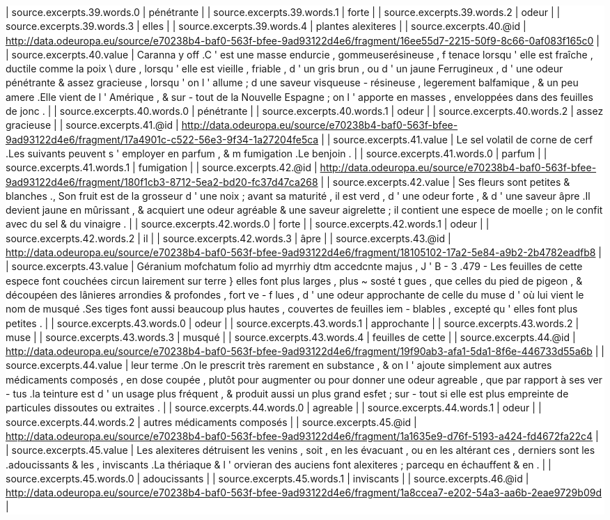 | source.excerpts.39.words.0 | pénétrante |
| source.excerpts.39.words.1 | forte |
| source.excerpts.39.words.2 | odeur |
| source.excerpts.39.words.3 | elles |
| source.excerpts.39.words.4 | plantes alexiteres |
| source.excerpts.40.@id | http://data.odeuropa.eu/source/e70238b4-baf0-563f-bfee-9ad93122d4e6/fragment/16ee55d7-2215-50f9-8c66-0af083f165c0 |
| source.excerpts.40.value | Caranna y off .C ' est une masse endurcie , gommeuserésineuse , f tenace lorsqu ' elle est fraîche , ductile comme la poix \ dure , lorsqu ' elle est vieille , friable , d ' un gris brun , ou d ' un jaune Ferrugineux , d ' une odeur pénétrante & assez gracieuse , lorsqu ' on l ' allume ; d une saveur visqueuse - résineuse , legerement balfamique , & un peu amere .Elle vient de l ' Amérique , & sur - tout de la Nouvelle Espagne ; on l ' apporte en masses , enveloppées dans des feuilles de jonc . |
| source.excerpts.40.words.0 | pénétrante |
| source.excerpts.40.words.1 | odeur |
| source.excerpts.40.words.2 | assez gracieuse |
| source.excerpts.41.@id | http://data.odeuropa.eu/source/e70238b4-baf0-563f-bfee-9ad93122d4e6/fragment/17a4901c-c522-56e3-9f34-1a27204fe5ca |
| source.excerpts.41.value | Le sel volatil de corne de cerf .Les suivants peuvent s ' employer en parfum , & m fumigation .Le benjoin . |
| source.excerpts.41.words.0 | parfum |
| source.excerpts.41.words.1 | fumigation |
| source.excerpts.42.@id | http://data.odeuropa.eu/source/e70238b4-baf0-563f-bfee-9ad93122d4e6/fragment/180f1cb3-8712-5ea2-bd20-fc37d47ca268 |
| source.excerpts.42.value | Ses fleurs sont petites & blanches ., Son fruit est de la grosseur d ' une noix ; avant sa maturité , il est verd , d ' une odeur forte , & d ' une saveur âpre .Il devient jaune en mûrissant , & acquiert une odeur agréable & une saveur aigrelette ; il contient une espece de moelle ; on le confit avec du sel & du vinaigre . |
| source.excerpts.42.words.0 | forte |
| source.excerpts.42.words.1 | odeur |
| source.excerpts.42.words.2 | il |
| source.excerpts.42.words.3 | âpre |
| source.excerpts.43.@id | http://data.odeuropa.eu/source/e70238b4-baf0-563f-bfee-9ad93122d4e6/fragment/18105102-17a2-5e84-a9b2-2b4782eadfb8 |
| source.excerpts.43.value | Géranium mofchatum folio ad myrrhiy dtm accedcnte majus , J ' B - 3 .479 - Les feuilles de cette espece font couchées circun lairement sur terre } elles font plus larges , plus ~ sosté t gues , que celles du pied de pigeon , & découpéen des lânieres arrondies & profondes , fort ve - f lues , d ' une odeur approchante de celle du muse d ' où lui vient le nom de musqué .Ses tiges font aussi beaucoup plus hautes , couvertes de feuilles iem - blables , excepté qu ' elles font plus petites . |
| source.excerpts.43.words.0 | odeur |
| source.excerpts.43.words.1 | approchante |
| source.excerpts.43.words.2 | muse |
| source.excerpts.43.words.3 | musqué |
| source.excerpts.43.words.4 | feuilles de cette |
| source.excerpts.44.@id | http://data.odeuropa.eu/source/e70238b4-baf0-563f-bfee-9ad93122d4e6/fragment/19f90ab3-afa1-5da1-8f6e-446733d55a6b |
| source.excerpts.44.value | leur terme .On le prescrit très rarement en substance , & on l ' ajoute simplement aux autres médicaments composés , en dose coupée , plutôt pour augmenter ou pour donner une odeur agreable , que par rapport à ses ver - tus .la teinture est d ' un usage plus fréquent , & produit aussi un plus grand esfet ; sur - tout si elle est plus empreinte de particules dissoutes ou extraites . |
| source.excerpts.44.words.0 | agreable |
| source.excerpts.44.words.1 | odeur |
| source.excerpts.44.words.2 | autres médicaments composés |
| source.excerpts.45.@id | http://data.odeuropa.eu/source/e70238b4-baf0-563f-bfee-9ad93122d4e6/fragment/1a1635e9-d76f-5193-a424-fd4672fa22c4 |
| source.excerpts.45.value | Les alexiteres détruisent les venins , soit , en les évacuant , ou en les altérant ces , derniers sont les .adoucissants & les , inviscants .La thériaque & l ' orvieran des auciens font alexiteres ; parcequ en échauffent & en . |
| source.excerpts.45.words.0 | adoucissants |
| source.excerpts.45.words.1 | inviscants |
| source.excerpts.46.@id | http://data.odeuropa.eu/source/e70238b4-baf0-563f-bfee-9ad93122d4e6/fragment/1a8ccea7-e202-54a3-aa6b-2eae9729b09d |